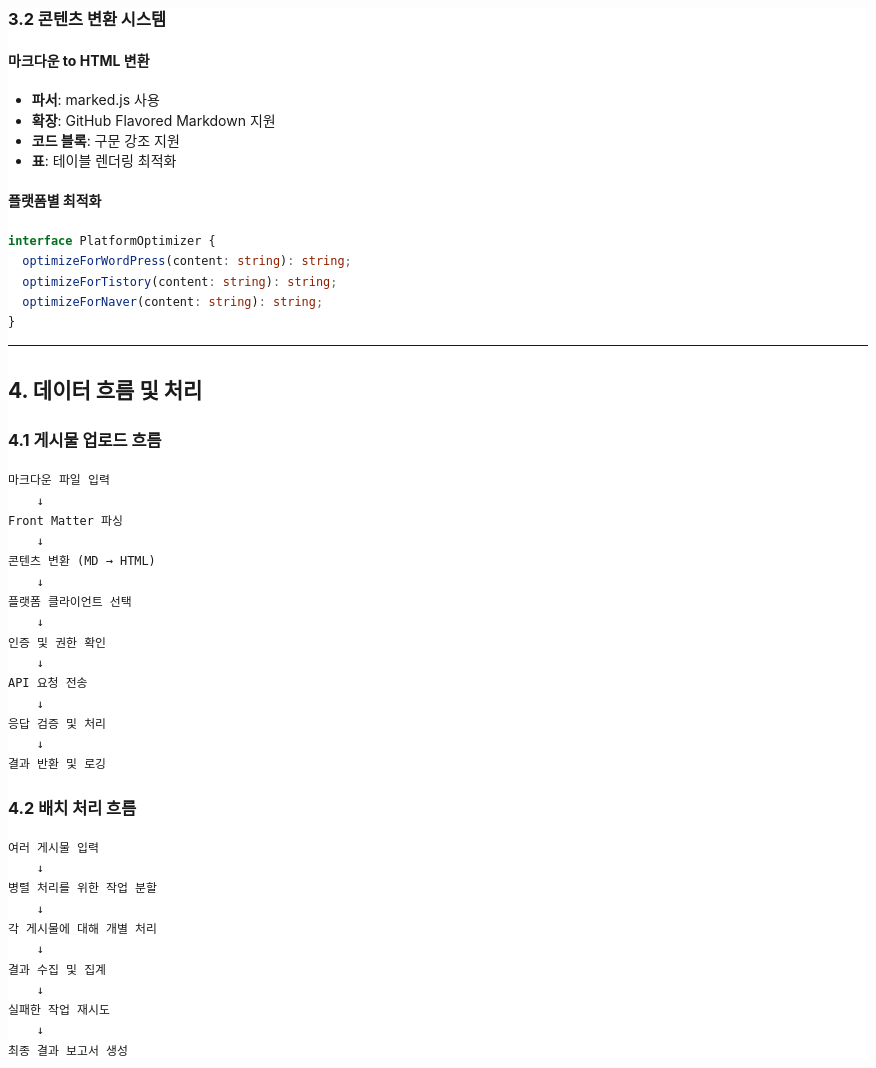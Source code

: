 ### 3.2 콘텐츠 변환 시스템

#### 마크다운 to HTML 변환
- **파서**: marked.js 사용
- **확장**: GitHub Flavored Markdown 지원
- **코드 블록**: 구문 강조 지원
- **표**: 테이블 렌더링 최적화

#### 플랫폼별 최적화
```typescript
interface PlatformOptimizer {
  optimizeForWordPress(content: string): string;
  optimizeForTistory(content: string): string;
  optimizeForNaver(content: string): string;
}
```

---

## 4. 데이터 흐름 및 처리

### 4.1 게시물 업로드 흐름
```
마크다운 파일 입력
    ↓
Front Matter 파싱
    ↓
콘텐츠 변환 (MD → HTML)
    ↓
플랫폼 클라이언트 선택
    ↓
인증 및 권한 확인
    ↓
API 요청 전송
    ↓
응답 검증 및 처리
    ↓
결과 반환 및 로깅
```

### 4.2 배치 처리 흐름
```
여러 게시물 입력
    ↓
병렬 처리를 위한 작업 분할
    ↓
각 게시물에 대해 개별 처리
    ↓
결과 수집 및 집계
    ↓
실패한 작업 재시도
    ↓
최종 결과 보고서 생성
```
